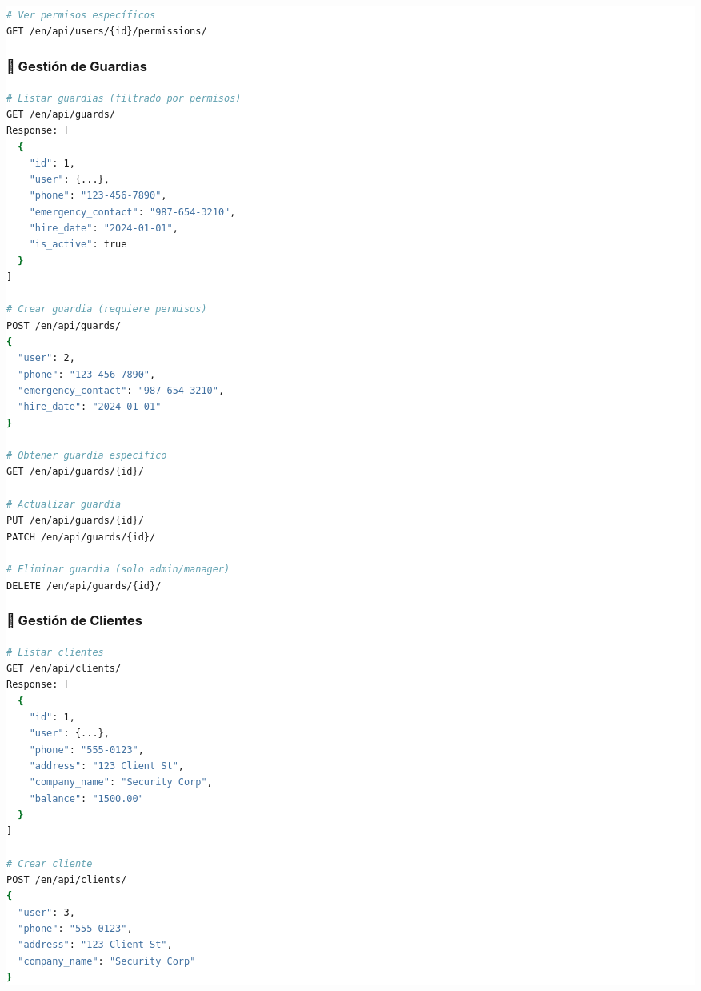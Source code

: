 ```bash
# Ver permisos específicos
GET /en/api/users/{id}/permissions/
```

### 👮 Gestión de Guardias

```bash
# Listar guardias (filtrado por permisos)
GET /en/api/guards/
Response: [
  {
    "id": 1,
    "user": {...},
    "phone": "123-456-7890",
    "emergency_contact": "987-654-3210",
    "hire_date": "2024-01-01",
    "is_active": true
  }
]

# Crear guardia (requiere permisos)
POST /en/api/guards/
{
  "user": 2,
  "phone": "123-456-7890",
  "emergency_contact": "987-654-3210",
  "hire_date": "2024-01-01"
}

# Obtener guardia específico
GET /en/api/guards/{id}/

# Actualizar guardia
PUT /en/api/guards/{id}/
PATCH /en/api/guards/{id}/

# Eliminar guardia (solo admin/manager)
DELETE /en/api/guards/{id}/
```

### 🏢 Gestión de Clientes

```bash
# Listar clientes
GET /en/api/clients/
Response: [
  {
    "id": 1,
    "user": {...},
    "phone": "555-0123",
    "address": "123 Client St",
    "company_name": "Security Corp",
    "balance": "1500.00"
  }
]

# Crear cliente
POST /en/api/clients/
{
  "user": 3,
  "phone": "555-0123",
  "address": "123 Client St",
  "company_name": "Security Corp"
}
```